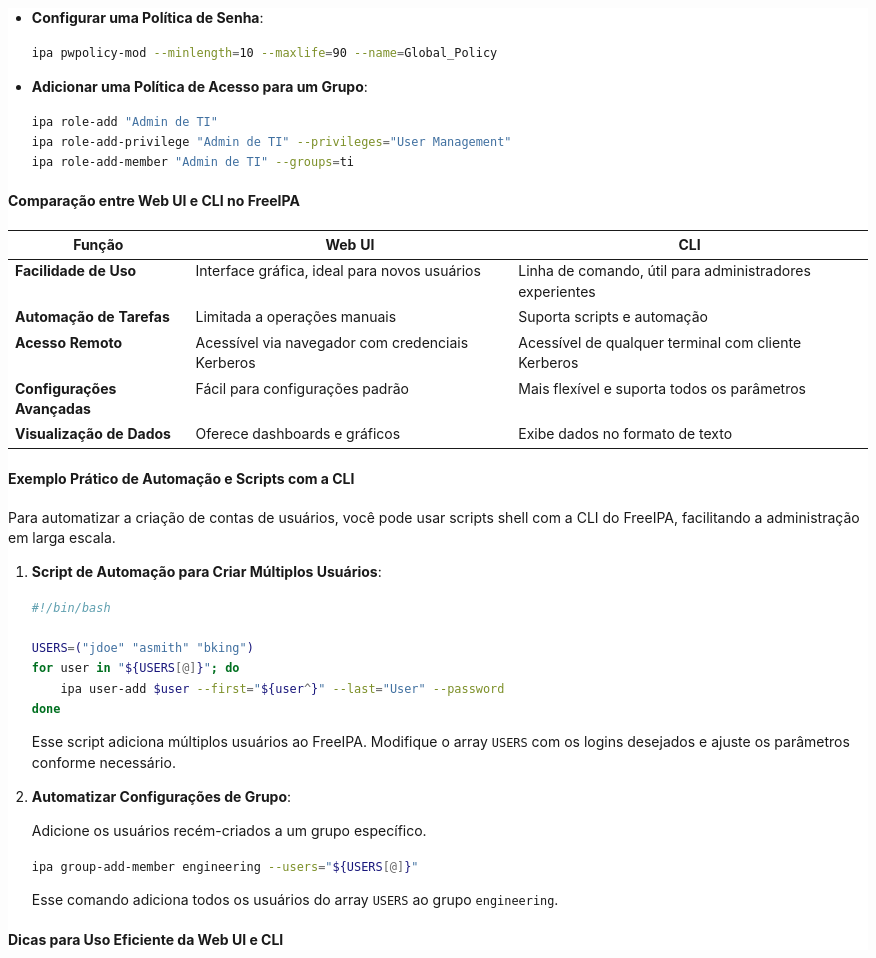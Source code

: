    - **Configurar uma Política de Senha**:

     ```bash
     ipa pwpolicy-mod --minlength=10 --maxlife=90 --name=Global_Policy
     ```

   - **Adicionar uma Política de Acesso para um Grupo**:

     ```bash
     ipa role-add "Admin de TI"
     ipa role-add-privilege "Admin de TI" --privileges="User Management"
     ipa role-add-member "Admin de TI" --groups=ti
     ```

#### **Comparação entre Web UI e CLI no FreeIPA**

| Função                               | Web UI                                                      | CLI                                                       |
|--------------------------------------|-------------------------------------------------------------|-----------------------------------------------------------|
| **Facilidade de Uso**                | Interface gráfica, ideal para novos usuários                | Linha de comando, útil para administradores experientes   |
| **Automação de Tarefas**             | Limitada a operações manuais                                | Suporta scripts e automação                               |
| **Acesso Remoto**                    | Acessível via navegador com credenciais Kerberos            | Acessível de qualquer terminal com cliente Kerberos       |
| **Configurações Avançadas**          | Fácil para configurações padrão                             | Mais flexível e suporta todos os parâmetros               |
| **Visualização de Dados**            | Oferece dashboards e gráficos                               | Exibe dados no formato de texto                           |

#### **Exemplo Prático de Automação e Scripts com a CLI**

Para automatizar a criação de contas de usuários, você pode usar scripts shell com a CLI do FreeIPA, facilitando a administração em larga escala.

1. **Script de Automação para Criar Múltiplos Usuários**:

   ```bash
   #!/bin/bash

   USERS=("jdoe" "asmith" "bking")
   for user in "${USERS[@]}"; do
       ipa user-add $user --first="${user^}" --last="User" --password
   done
   ```

   Esse script adiciona múltiplos usuários ao FreeIPA. Modifique o array `USERS` com os logins desejados e ajuste os parâmetros conforme necessário.

2. **Automatizar Configurações de Grupo**:

   Adicione os usuários recém-criados a um grupo específico.

   ```bash
   ipa group-add-member engineering --users="${USERS[@]}"
   ```

   Esse comando adiciona todos os usuários do array `USERS` ao grupo `engineering`.

#### **Dicas para Uso Eficiente da Web UI e CLI**

